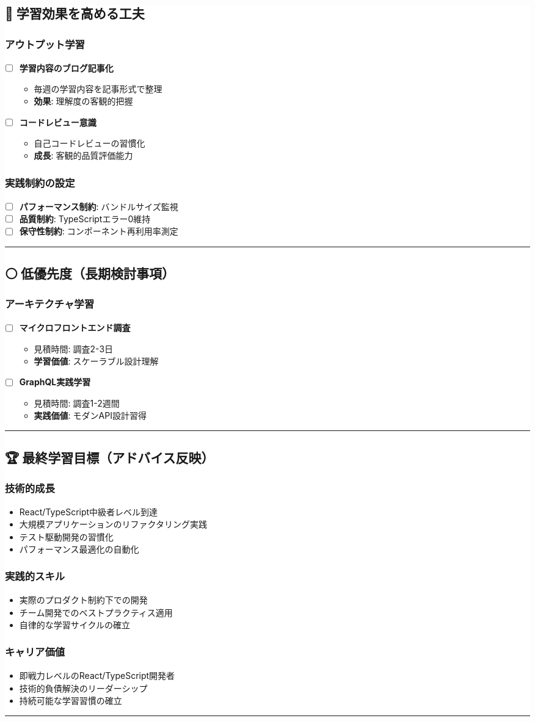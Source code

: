 
## 📝 **学習効果を高める工夫**

### **アウトプット学習**
- [ ] **学習内容のブログ記事化**
  - 毎週の学習内容を記事形式で整理
  - **効果**: 理解度の客観的把握

- [ ] **コードレビュー意識**
  - 自己コードレビューの習慣化
  - **成長**: 客観的品質評価能力

### **実践制約の設定**
- [ ] **パフォーマンス制約**: バンドルサイズ監視
- [ ] **品質制約**: TypeScriptエラー0維持
- [ ] **保守性制約**: コンポーネント再利用率測定

---

## ⚪ 低優先度（長期検討事項）

### **アーキテクチャ学習**
- [ ] **マイクロフロントエンド調査**
  - 見積時間: 調査2-3日
  - **学習価値**: スケーラブル設計理解

- [ ] **GraphQL実践学習**
  - 見積時間: 調査1-2週間
  - **実践価値**: モダンAPI設計習得

---

## 🏆 **最終学習目標（アドバイス反映）**

### **技術的成長**
- React/TypeScript中級者レベル到達
- 大規模アプリケーションのリファクタリング実践
- テスト駆動開発の習慣化
- パフォーマンス最適化の自動化

### **実践的スキル**
- 実際のプロダクト制約下での開発
- チーム開発でのベストプラクティス適用
- 自律的な学習サイクルの確立

### **キャリア価値**
- 即戦力レベルのReact/TypeScript開発者
- 技術的負債解決のリーダーシップ
- 持続可能な学習習慣の確立

---